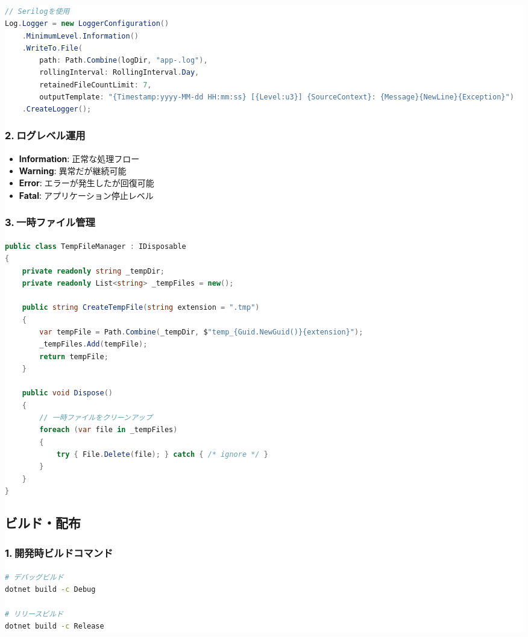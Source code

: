 ```csharp
// Serilogを使用
Log.Logger = new LoggerConfiguration()
    .MinimumLevel.Information()
    .WriteTo.File(
        path: Path.Combine(logDir, "app-.log"),
        rollingInterval: RollingInterval.Day,
        retainedFileCountLimit: 7,
        outputTemplate: "{Timestamp:yyyy-MM-dd HH:mm:ss} [{Level:u3}] {SourceContext}: {Message}{NewLine}{Exception}")
    .CreateLogger();
```

### 2. ログレベル運用

- **Information**: 正常な処理フロー
- **Warning**: 異常だが継続可能  
- **Error**: エラーが発生したが回復可能
- **Fatal**: アプリケーション停止レベル

### 3. 一時ファイル管理

```csharp
public class TempFileManager : IDisposable
{
    private readonly string _tempDir;
    private readonly List<string> _tempFiles = new();

    public string CreateTempFile(string extension = ".tmp")
    {
        var tempFile = Path.Combine(_tempDir, $"temp_{Guid.NewGuid()}{extension}");
        _tempFiles.Add(tempFile);
        return tempFile;
    }

    public void Dispose()
    {
        // 一時ファイルをクリーンアップ
        foreach (var file in _tempFiles)
        {
            try { File.Delete(file); } catch { /* ignore */ }
        }
    }
}
```

## ビルド・配布

### 1. 開発時ビルドコマンド

```bash
# デバッグビルド
dotnet build -c Debug

# リリースビルド  
dotnet build -c Release
```
